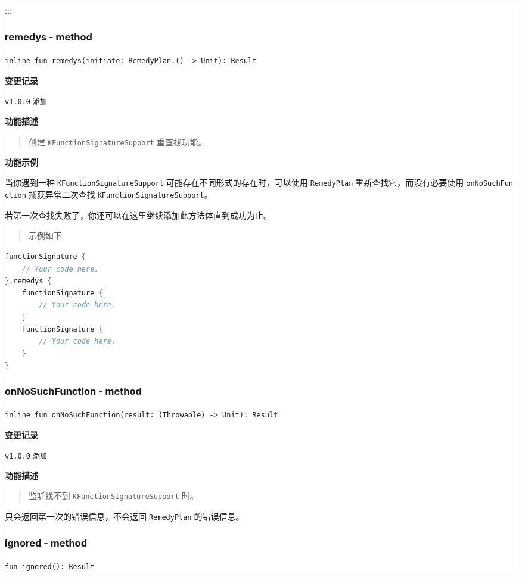 :::

### remedys <span class="symbol">- method</span>

```kotlin:no-line-numbers
inline fun remedys(initiate: RemedyPlan.() -> Unit): Result
```

**变更记录**

`v1.0.0` `添加`

**功能描述**

> 创建 `KFunctionSignatureSupport` 重查找功能。

**功能示例**

当你遇到一种 `KFunctionSignatureSupport` 可能存在不同形式的存在时，可以使用 `RemedyPlan` 重新查找它，而没有必要使用 `onNoSuchFunction` 捕获异常二次查找 `KFunctionSignatureSupport`。

若第一次查找失败了，你还可以在这里继续添加此方法体直到成功为止。

> 示例如下

```kotlin
functionSignature {
    // Your code here.
}.remedys {
    functionSignature {
        // Your code here.
    }
    functionSignature {
        // Your code here.
    }
}
```

### onNoSuchFunction <span class="symbol">- method</span>

```kotlin:no-line-numbers
inline fun onNoSuchFunction(result: (Throwable) -> Unit): Result
```

**变更记录**

`v1.0.0` `添加`

**功能描述**

> 监听找不到 `KFunctionSignatureSupport` 时。

只会返回第一次的错误信息，不会返回 `RemedyPlan` 的错误信息。

### ignored <span class="symbol">- method</span>

```kotlin:no-line-numbers
fun ignored(): Result
```
